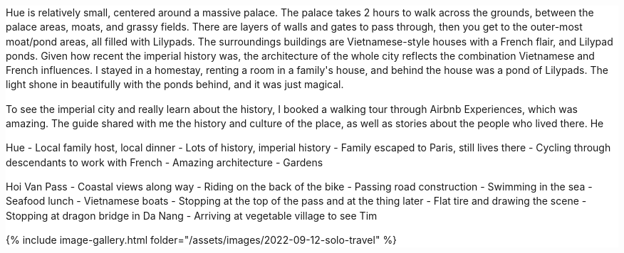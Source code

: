 Hue is relatively small, centered around a massive palace. The palace takes 2 hours to walk across the grounds, between the palace areas, moats, and grassy fields. There are layers of walls and gates to pass through, then you get to the outer-most moat/pond areas, all filled with Lilypads. The surroundings buildings are Vietnamese-style houses with a French flair, and Lilypad ponds. Given how recent the imperial history was, the architecture of the whole city reflects the combination Vietnamese and French influences. I stayed in a homestay, renting a room in a family's house, and behind the house was a pond of Lilypads. The light shone in beautifully with the ponds behind, and it was just magical. 

To see the imperial city and really learn about the history, I booked a walking tour through Airbnb Experiences, which was amazing. The guide shared with me the history and culture of the place, as well as stories about the people who lived there. He 


Hue
	- Local family host, local dinner
	- Lots of history, imperial history
	- Family escaped to Paris, still lives there
	- Cycling through descendants to work with French
	- Amazing architecture
	- Gardens

Hoi Van Pass
	- Coastal views along way
	- Riding on the back of the bike
	- Passing road construction
	- Swimming in the sea
	- Seafood lunch
	- Vietnamese boats
	- Stopping at the top of the pass and at the thing later
	- Flat tire and drawing the scene
	- Stopping at dragon bridge in Da Nang
	- Arriving at vegetable village to see Tim

{% include image-gallery.html folder="/assets/images/2022-09-12-solo-travel" %}
